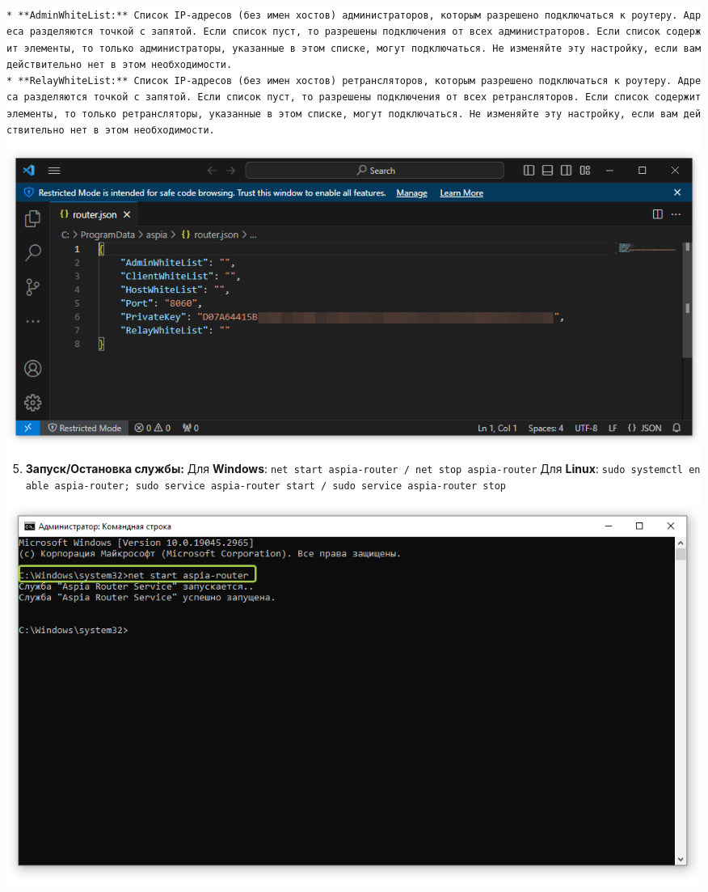     * **AdminWhiteList:** Список IP-адресов (без имен хостов) администраторов, которым разрешено подключаться к роутеру. Адреса разделяются точкой с запятой. Если список пуст, то разрешены подключения от всех администраторов. Если список содержит элементы, то только администраторы, указанные в этом списке, могут подключаться. Не изменяйте эту настройку, если вам действительно нет в этом необходимости.
    * **RelayWhiteList:** Список IP-адресов (без имен хостов) ретрансляторов, которым разрешено подключаться к роутеру. Адреса разделяются точкой с запятой. Если список пуст, то разрешены подключения от всех ретрансляторов. Если список содержит элементы, то только ретрансляторы, указанные в этом списке, могут подключаться. Не изменяйте эту настройку, если вам действительно нет в этом необходимости.

![02_КакНастроить](static/02_КакНастроить.png)

 5. **Запуск/Остановка службы:**
Для **Windows**: `net start aspia-router / net stop aspia-router`
Для **Linux**: `sudo systemctl enable aspia-router; sudo service aspia-router start / sudo service aspia-router stop`

![03_КакНастроить](static/03_КакНастроить.png)
